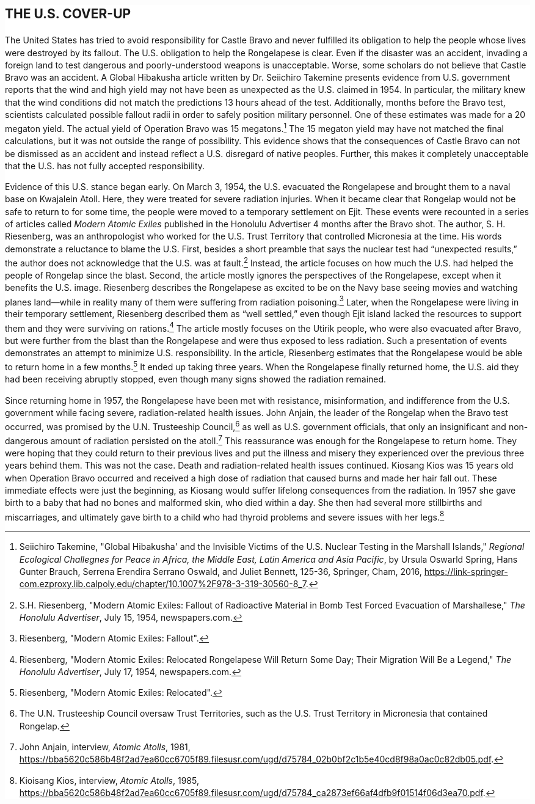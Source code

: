 ## THE U.S. COVER-UP

The United States has tried to avoid responsibility for Castle Bravo and never fulfilled its obligation to help the people whose lives were destroyed by its fallout. The U.S. obligation to help the Rongelapese is clear. Even if the disaster was an accident, invading a foreign land to test dangerous and poorly-understood weapons is unacceptable. Worse, some scholars do not believe that Castle Bravo was an accident. A Global Hibakusha article written by Dr. Seiichiro Takemine presents evidence from U.S. government reports that the wind and high yield may not have been as unexpected as the U.S. claimed in 1954. In particular, the military knew that the wind conditions did not match the predictions 13 hours ahead of the test. Additionally, months before the Bravo test, scientists calculated possible fallout radii in order to safely position military personnel. One of these estimates was made for a 20 megaton yield. The actual yield of Operation Bravo was 15 megatons.[^4] The 15 megaton yield may have not matched the final calculations, but it was not outside the range of possibility. This evidence shows that the consequences of Castle Bravo can not be dismissed as an accident and instead reflect a U.S. disregard of native peoples. Further, this makes it completely unacceptable that the U.S. has not fully accepted responsibility.

Evidence of this U.S. stance began early. On March 3, 1954, the U.S. evacuated the Rongelapese and brought them to a naval base on Kwajalein Atoll. Here, they were treated for severe radiation injuries. When it became clear that Rongelap would not be safe to return to for some time, the people were moved to a temporary settlement on Ejit. These events were recounted in a series of articles called _Modern Atomic Exiles_ published in the Honolulu Advertiser 4 months after the Bravo shot. The author, S. H. Riesenberg, was an anthropologist who worked for the U.S. Trust Territory that controlled Micronesia at the time. His words demonstrate a reluctance to blame the U.S. First, besides a short preamble that says the nuclear test had “unexpected results,” the author does not acknowledge that the U.S. was at fault.[^5] Instead, the article focuses on how much the U.S. had helped the people of Rongelap since the blast. Second, the article mostly ignores the perspectives of the Rongelapese, except when it benefits the U.S. image. Riesenberg describes the Rongelapese as excited to be on the Navy base seeing movies and watching planes land&mdash;while in reality many of them were suffering from radiation poisoning.[^6] Later, when the Rongelapese were living in their temporary settlement, Riesenberg described them as “well settled,” even though Ejit island lacked the resources to support them and they were surviving on rations.[^7] The article mostly focuses on the Utirik people, who were also evacuated after Bravo, but were further from the blast than the Rongelapese and were thus exposed to less radiation. Such a presentation of events demonstrates an attempt to minimize U.S. responsibility. In the article, Riesenberg estimates that the Rongelapese would be able to return home in a few months.[^8] It ended up taking three years. When the Rongelapese finally returned home, the U.S. aid they had been receiving abruptly stopped, even though many signs showed the radiation remained.

Since returning home in 1957, the Rongelapese have been met with resistance, misinformation, and indifference from the U.S. government while facing severe, radiation-related health issues. John Anjain, the leader of the Rongelap when the Bravo test occurred, was promised by the U.N. Trusteeship Council,[^9] as well as U.S. government officials, that only an insignificant and non-dangerous amount of radiation persisted on the atoll.[^10] This reassurance was enough for the Rongelapese to return home. They were hoping that they could return to their previous lives and put the illness and misery they experienced over the previous three years behind them. This was not the case. Death and radiation-related health issues continued. Kiosang Kios was 15 years old when Operation Bravo occurred and received a high dose of radiation that caused burns and made her hair fall out. These immediate effects were just the beginning, as Kiosang would suffer lifelong consequences from the radiation. In 1957 she gave birth to a baby that had no bones and malformed skin, who died within a day. She then had several more stillbirths and miscarriages, and ultimately gave birth to a child who had thyroid problems and severe issues with her legs.[^11]


[^1]: "Operation CASTLE Commanders Report", Video, Internet Archive, Posted by Joint Task Force 7, 1954, 6:00, <https://archive.org/details/CastleCommandersReport1954>.
[^2]: U.S. Mission Geneva, "U.S. Statement on the Report of the Special Rapporteur on the Implications for Human Rights of the Environmentally Sound Management and Disposal of Hazardous Substances and Wastes, Calin Georgescou, on His Mission to the Republic of the Marshall Islands, March 26 to March 29, 2012," News release, September 18, 2012, <https://geneva.usmission.gov/2012/09/18/hrc-statement-on-u-s-efforts-to-address-the-impacts-of-nuclear-testing-in-the-marshall-islands/>.
[^3]: Mick Broderick and Robert Jabobs, "The Global Hibakusha Project: Nuclear Post-colonialism and Its Intergenerational Legacy," Unlikely, no. 5, <http://unlikely.net.au/issue-05/the-global-hibakusha-project>.
[^4]: Seiichiro Takemine, "Global Hibakusha' and the Invisible Victims of the U.S. Nuclear Testing in the Marshall Islands," *Regional Ecological Challegnes for Peace in Africa, the Middle East, Latin America and Asia Pacific*, by Ursula Oswarld Spring, Hans Gunter Brauch, Serrena Erendira Serrano Oswald, and Juliet Bennett, 125-36, Springer, Cham, 2016, <https://link-springer-com.ezproxy.lib.calpoly.edu/chapter/10.1007%2F978-3-319-30560-8_7>.
[^5]: S.H. Riesenberg, "Modern Atomic Exiles: Fallout of Radioactive Material in Bomb Test Forced Evacuation of Marshallese," *The Honolulu Advertiser*, July 15, 1954, newspapers.com.
[^6]: Riesenberg, "Modern Atomic Exiles: Fallout".
[^7]: Riesenberg, "Modern Atomic Exiles: Relocated Rongelapese Will Return Some Day; Their Migration Will Be a Legend," *The Honolulu Advertiser*, July 17, 1954, newspapers.com.
[^8]: Riesenberg, "Modern Atomic Exiles: Relocated".
[^9]: The U.N. Trusteeship Council oversaw Trust Territories, such as the U.S. Trust Territory in Micronesia that contained Rongelap.
[^10]: John Anjain, interview, *Atomic Atolls*, 1981, <https://bba5620c586b48f2ad7ea60cc6705f89.filesusr.com/ugd/d75784_02b0bf2c1b5e40cd8f98a0ac0c82db05.pdf>.
[^11]: Kioisang Kios, interview, *Atomic Atolls*, 1985, <https://bba5620c586b48f2ad7ea60cc6705f89.filesusr.com/ugd/d75784_ca2873ef66af4dfb9f01514f06d3ea70.pdf>.
[^12]: Kathy Jetñil-Kijiner, "New Year, New Monsters, New Poems," *Kathy Jetñil-Kijiner (blog)*, January 25, 2018, <https://www.kathyjetnilkijiner.com/new-year-new-monsters-and-new-poems/>.
[^13]: "Monster 怪物" Video, Youtube, posted by United For Peace Film Festival, September 25, 2017, <https://youtu.be/m8OJulGi1Rg>.
[^14]: Jeton Anjain, "Senator John Anjain Acceptance Speech," *The Right Livelihood Foundation*, December 31, 1991, <https://www.rightlivelihoodaward.org/speech/acceptance-speech-senator-jeton-anjain-the-rongelap-people/>.
[^15]: Gene Hunter, "‘Fallout Children’ Show No Evidence of Defects," *The Honolulu Advertiser* (Honolulu, HI), April 9, 1967, newspapers.com.
[^16]: Robert C. Miller, "‘54 Blast Boon to Victims," *The Honolulu Advertiser* (Honolulu, HI), August 6, 1962, newspapers.com.
[^17]: Robert A. Conard, H. Eugene Macdonald, Leo M. Meyer, and Stanton Cohn. *Medical Survey of the Rongelap People Seven Years after Exposure to Fallout*, Upton, NY: Brookhaven National Laboratory, 1962, <https://babel.hathitrust.org/cgi/pt?id=mdp.39015086582015&view=1up&seq=1>.
[^18]: Broderick, "The Global Hibakusha Project."
[^19]: An immediate study was conducted in 1954 by Cronkite called Some Effects of Ionizing Radiation on Human Beings. Subsequent annual medical surveys were all conducted by Conard between 1956 and 1969, with an additional survey conducted in 1980. All surveys can be found on Hathi Trust with the titles Medical Survey of Rongelap People X Years After Exposure.
[^20]: Adams Jonas Horowitz, *Nuclear Savage*, 2011, <https://calpoly.kanopy.com/video/nuclear-savage>.
[^21]: Anjain, "Right Livelihood Acceptance Speech", referencing Minutes of A.E.C. Meeting.
[^22]: Anjain, "Right Livelihood Acceptance Speech".
[^23]: *Compact of Free Association: Hearings Before the Committee on Interior and Insular Affairs*, 98th Cong., 2d Sess, (1984), <https://babel.hathitrust.org/cgi/pt?id=uc1.aa0000565705&view=1up&seq=1>.
[^24]: Anjain, "Right Livelihood Acceptance Speech".
[^25]: Erroll Willet, "Greenpeace Evacuates Marshall Islanders," UPI, May 22, 1985, <https://www.upi.com/Archives/1985/05/22/Greenpeace-evacuates-Marshall-Islanders/8656485582400/>.
[^26]: Committee on Energy and National Resources, *Compact of Free Association Amendments Act of 2003*, H. R. Rep. No. 108-159, 1st Sess. (Oct 1, 2003), <https://babel.hathitrust.org/cgi/pt?id=pur1.32754077081028&view=1up&seq=1&q1=rongelap>.
[^27]: Aisen Tima, interview, *Atomic Atolls*, July 2, 1985, <https://bba5620c-586b-48f2-ad7e-a60cc6705f89.filesusr.com/ugd/d75784_f322c7e527224f45bf1ddad8c194caf3.pdf>.
[^28]: *Compact of Free Association: Hearings*.
[^29]: *Compact of Free Association Amendments Act*.
[^30]: *Safety of Rongelap Atoll: Hearings Before the Interior and Insular Affairs*, 101st Cong., 1st Sess, (1989), <https://babel.hathitrust.org/cgi/pt?id=pst.000017580571&view=1up&seq=1>.
[^31]: National Research Council, *Radiological Assessments for the Resettlement of Rongelap in the Republic of the Marshall Islands*, 1994, <https://doi.org/10.17226/2352>.
[^32]: *Rongelap Resettlement Act of 1999*, H.R. Rep. No. 106-404, 1st Sess, (Oct. 20, 1999), <https://babel.hathitrust.org/cgi/pt?id=pur1.32754069222689&view=1up&seq=1>.
[^33]: Giff Johnson, "Questions Linger over Whether Rongelap Will Ever Be Safe," *Pacific Islands Monthly*, August 1, 1999, 42-43, <https://nla.gov.au/nla.obj-346189873/view?sectionId=nla.obj-347029299&partId=nla.obj-346202001#page/ n40/mode/1up>.
[^34]: Kathy Jetñil-Kijiner, "On the Couch with Būbu Nein," Iep Jāltok, 42-44, Tucson, AZ: University of Arizona Press, 2017.
[^35]: Kathy Jetñil-Kijiner, "Bursts of Bianca," Iep Jāltok, 39-41, Tucson, AZ: University of Arizona Press, 2017.
[^36]: Calin Georgescu, *Report of the Special Rapporteur on the Implications for Human Rights of the Environmentally Sound Management and Disposal of Hazardous Substances and Wastes*, September 3, 2012, 9, <https://apjjf.org/2012/10/47/robert-jacobs/3853/article>.
[^37]: Georgescu, *Report of the Special Rapporteur*, 15.
[^38]: Georgescu, *Report of the Special Rapporteur*, 16-18.
[^39]: Robert Jacobs and Mick Broderick, "国際連合報告書、マーシャル諸島における核植民地主義の遺物存続を明かす", [United Nations Report Reveals the Ongoing Legacy of Nuclear Colonialism in the Marshall Islands], The Asia-Pacific Journal 10, no. 47 (November 18. 2012), <https://apjjf.org/2012/10/47/Robert-Jacobs/3853/article.html>.
[^40]: Georgescu, *Report of the Special Rapporteur*, 18.
[^41]: U.S. Mission Geneva, "U.S. Statement".